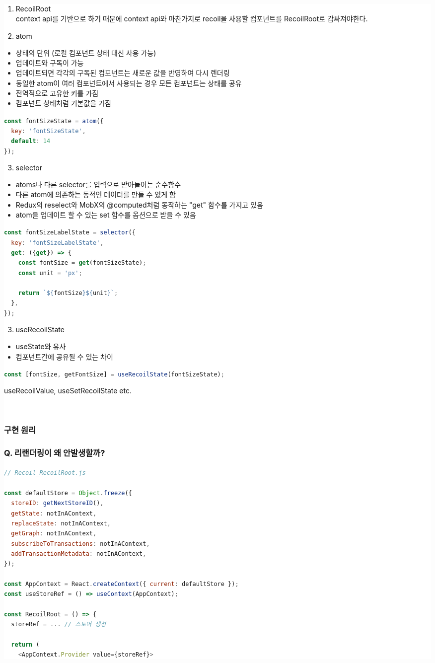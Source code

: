 
1) RecoilRoot <br/>
context api를 기반으로 하기 때문에 context api와 마찬가지로 recoil을 사용할 컴포넌트를 RecoilRoot로 감싸져야한다.

2) atom
- 상태의 단위 (로컬 컴포넌트 상태 대신 사용 가능)
- 업데이트와 구독이 가능
- 업데이트되면 각각의 구독된 컴포넌트는 새로운 값을 반영하여 다시 렌더링
- 동일한 atom이 여러 컴포넌트에서 사용되는 경우 모든 컴포넌트는 상태를 공유
- 전역적으로 고유한 키를 가짐
- 컴포넌트 상태처럼 기본값을 가짐
```javascript
const fontSizeState = atom({
  key: 'fontSizeState',
  default: 14
});
```

3) selector
- atoms나 다른 selector를 입력으로 받아들이는 순수함수
- 다른 atom에 의존하는 동적인 데이터를 만들 수 있게 함
- Redux의 reselect와 MobX의 @computed처럼 동작하는 "get" 함수를 가지고 있음
- atom을 업데이트 할 수 있는 set 함수를 옵션으로 받을 수 있음
```javascript
const fontSizeLabelState = selector({
  key: 'fontSizeLabelState',
  get: ({get}) => {
    const fontSize = get(fontSizeState);
    const unit = 'px';

    return `${fontSize}${unit}`;
  },
});
```
3. useRecoilState
- useState와 유사
- 컴포넌트간에 공유될 수 있는 차이
```javascript
const [fontSize, getFontSize] = useRecoilState(fontSizeState);
```
useRecoilValue, useSetRecoilState etc.

<br/>

### 구현 원리
### Q. 리랜더링이 왜 안발생할까?
```javascript
// Recoil_RecoilRoot.js

const defaultStore = Object.freeze({
  storeID: getNextStoreID(),
  getState: notInAContext,
  replaceState: notInAContext,
  getGraph: notInAContext,
  subscribeToTransactions: notInAContext,
  addTransactionMetadata: notInAContext,
});

const AppContext = React.createContext({ current: defaultStore });
const useStoreRef = () => useContext(AppContext);

const RecoilRoot = () => {
  storeRef = ... // 스토어 생성

  return (
    <AppContext.Provider value={storeRef}>
```